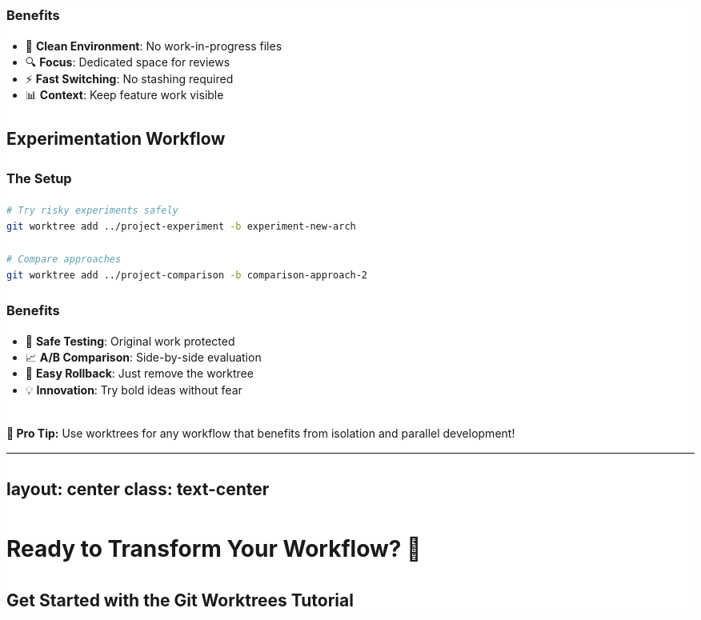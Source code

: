 ### Benefits
- 🎯 **Clean Environment**: No work-in-progress files
- 🔍 **Focus**: Dedicated space for reviews
- ⚡ **Fast Switching**: No stashing required
- 📊 **Context**: Keep feature work visible

</v-clicks>

</div>

<div>

## Experimentation Workflow  

<v-clicks>

### The Setup
```bash
# Try risky experiments safely
git worktree add ../project-experiment -b experiment-new-arch

# Compare approaches
git worktree add ../project-comparison -b comparison-approach-2
```

### Benefits  
- 🧪 **Safe Testing**: Original work protected
- 📈 **A/B Comparison**: Side-by-side evaluation
- 🔄 **Easy Rollback**: Just remove the worktree
- 💡 **Innovation**: Try bold ideas without fear

</v-clicks>

</div>

</div>

<br>

<div class="text-center p-4 bg-gradient-to-r from-blue-100 to-purple-100 dark:from-blue-900 dark:to-purple-900 rounded">
<strong>🚀 Pro Tip:</strong> Use worktrees for any workflow that benefits from isolation and parallel development!
</div>

---
layout: center
class: text-center
---

# Ready to Transform Your Workflow? 🚀

## Get Started with the Git Worktrees Tutorial
